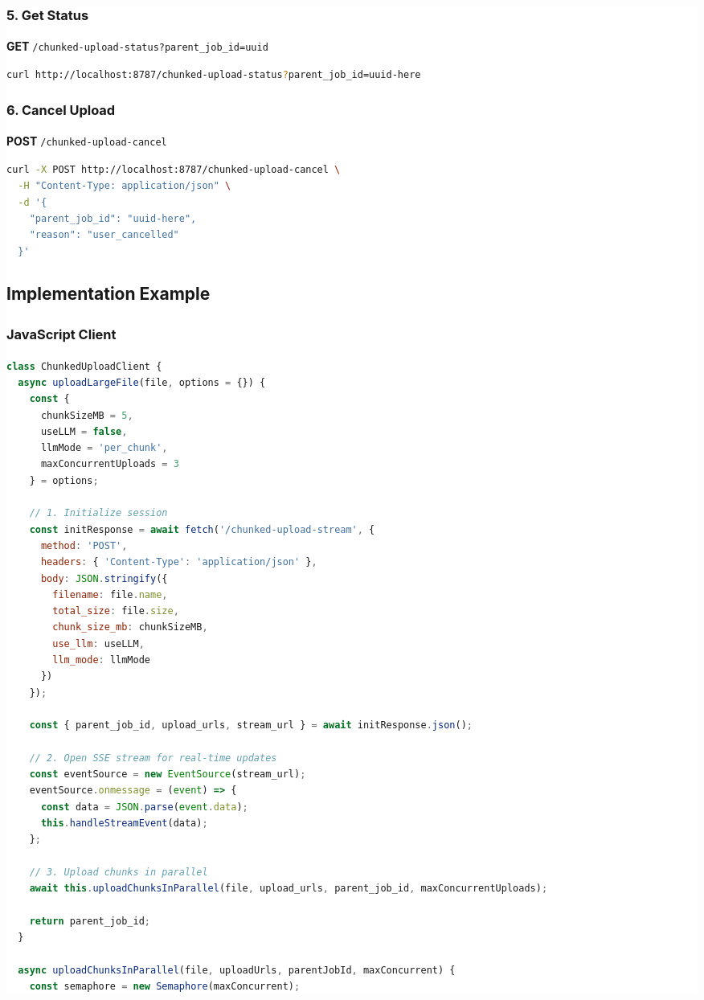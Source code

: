 ### 5. Get Status

**GET** `/chunked-upload-status?parent_job_id=uuid`

```bash
curl http://localhost:8787/chunked-upload-status?parent_job_id=uuid-here
```

### 6. Cancel Upload

**POST** `/chunked-upload-cancel`

```bash
curl -X POST http://localhost:8787/chunked-upload-cancel \
  -H "Content-Type: application/json" \
  -d '{
    "parent_job_id": "uuid-here",
    "reason": "user_cancelled"
  }'
```

## Implementation Example

### JavaScript Client

```javascript
class ChunkedUploadClient {
  async uploadLargeFile(file, options = {}) {
    const {
      chunkSizeMB = 5,
      useLLM = false,
      llmMode = 'per_chunk',
      maxConcurrentUploads = 3
    } = options;

    // 1. Initialize session
    const initResponse = await fetch('/chunked-upload-stream', {
      method: 'POST',
      headers: { 'Content-Type': 'application/json' },
      body: JSON.stringify({
        filename: file.name,
        total_size: file.size,
        chunk_size_mb: chunkSizeMB,
        use_llm: useLLM,
        llm_mode: llmMode
      })
    });
    
    const { parent_job_id, upload_urls, stream_url } = await initResponse.json();

    // 2. Open SSE stream for real-time updates
    const eventSource = new EventSource(stream_url);
    eventSource.onmessage = (event) => {
      const data = JSON.parse(event.data);
      this.handleStreamEvent(data);
    };

    // 3. Upload chunks in parallel
    await this.uploadChunksInParallel(file, upload_urls, parent_job_id, maxConcurrentUploads);
    
    return parent_job_id;
  }

  async uploadChunksInParallel(file, uploadUrls, parentJobId, maxConcurrent) {
    const semaphore = new Semaphore(maxConcurrent);
```